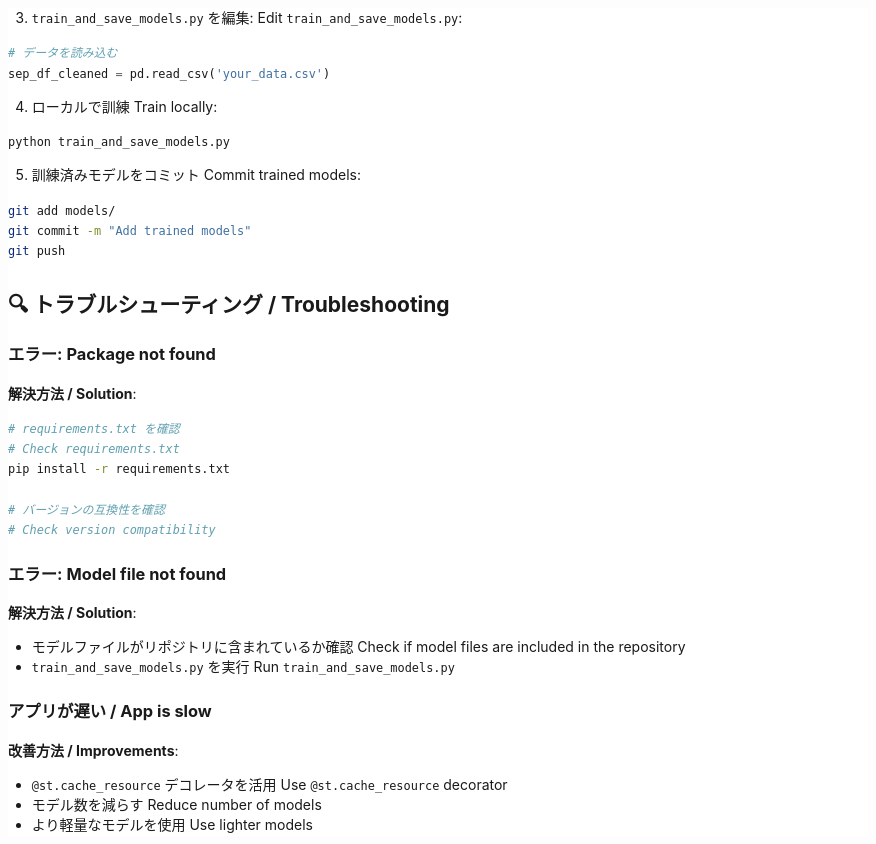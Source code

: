 3. `train_and_save_models.py` を編集:
   Edit `train_and_save_models.py`:

```python
# データを読み込む
sep_df_cleaned = pd.read_csv('your_data.csv')
```

4. ローカルで訓練
   Train locally:

```bash
python train_and_save_models.py
```

5. 訓練済みモデルをコミット
   Commit trained models:

```bash
git add models/
git commit -m "Add trained models"
git push
```

## 🔍 トラブルシューティング / Troubleshooting

### エラー: Package not found

**解決方法 / Solution**:
```bash
# requirements.txt を確認
# Check requirements.txt
pip install -r requirements.txt

# バージョンの互換性を確認
# Check version compatibility
```

### エラー: Model file not found

**解決方法 / Solution**:
- モデルファイルがリポジトリに含まれているか確認
  Check if model files are included in the repository
- `train_and_save_models.py` を実行
  Run `train_and_save_models.py`

### アプリが遅い / App is slow

**改善方法 / Improvements**:
- `@st.cache_resource` デコレータを活用
  Use `@st.cache_resource` decorator
- モデル数を減らす
  Reduce number of models
- より軽量なモデルを使用
  Use lighter models
